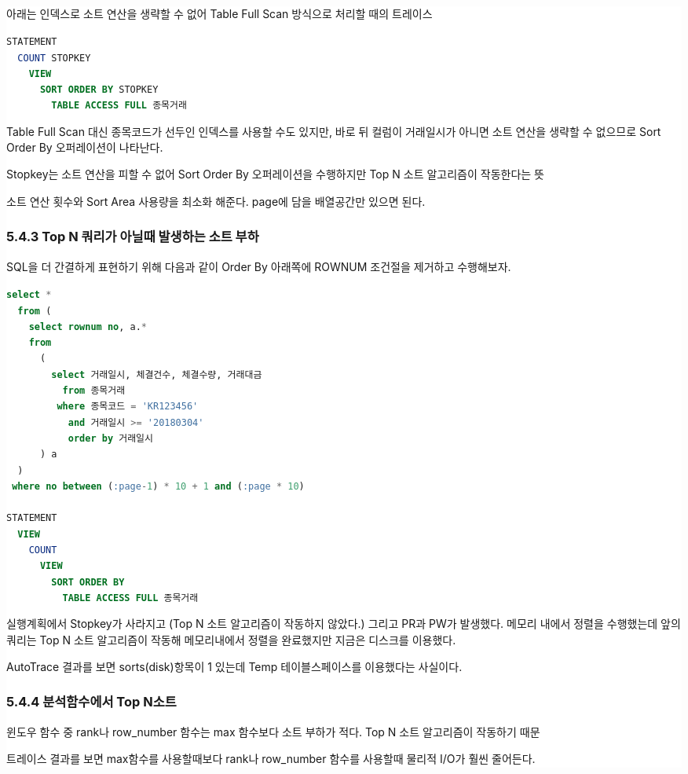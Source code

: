 
아래는 인덱스로 소트 연산을 생략할 수 없어 Table Full Scan 방식으로 처리할 때의 트레이스

```sql
STATEMENT
  COUNT STOPKEY
    VIEW
      SORT ORDER BY STOPKEY
        TABLE ACCESS FULL 종목거래
```

Table Full Scan 대신 종목코드가 선두인 인덱스를 사용할 수도 있지만, 바로 뒤 컬럼이 거래일시가 아니면 소트 연산을 생략할 수 없으므로 Sort Order By 오퍼레이션이 나타난다.

Stopkey는 소트 연산을 피할 수 없어 Sort Order By 오퍼레이션을 수행하지만 Top N 소트 알고리즘이 작동한다는 뜻

소트 연산 횟수와 Sort Area 사용량을 최소화 해준다. page에 담을 배열공간만 있으면 된다.

### 5.4.3 Top N 쿼리가 아닐때 발생하는 소트 부하

SQL을 더 간결하게 표현하기 위해 다음과 같이 Order By 아래쪽에 ROWNUM 조건절을 제거하고 수행해보자.

```sql
select *
  from (
    select rownum no, a.*
    from
      (
        select 거래일시, 체결건수, 체결수량, 거래대금
          from 종목거래
         where 종목코드 = 'KR123456'
           and 거래일시 >= '20180304'
           order by 거래일시
      ) a
  )
 where no between (:page-1) * 10 + 1 and (:page * 10)

STATEMENT
  VIEW
    COUNT
      VIEW
        SORT ORDER BY
          TABLE ACCESS FULL 종목거래
```

실행계획에서 Stopkey가 사라지고 (Top N 소트 알고리즘이 작동하지 않았다.) 그리고 PR과 PW가 발생했다. 메모리 내에서 정렬을 수행했는데 앞의 쿼리는 Top N 소트 알고리즘이 작동해 메모리내에서 정렬을 완료했지만 지금은 디스크를 이용했다.

AutoTrace 결과를 보면 sorts(disk)항목이 1 있는데 Temp 테이블스페이스를 이용했다는 사실이다.

### 5.4.4 분석함수에서 Top N소트

윈도우 함수 중 rank나 row_number 함수는 max 함수보다 소트 부하가 적다. Top N 소트 알고리즘이 작동하기 때문

트레이스 결과를 보면 max함수를 사용할때보다 rank나 row_number 함수를 사용할때 물리적 I/O가 훨씬 줄어든다.

